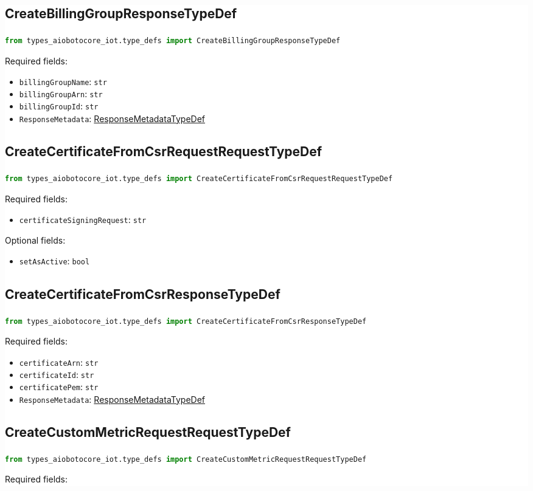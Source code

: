 <a id="createbillinggroupresponsetypedef"></a>

## CreateBillingGroupResponseTypeDef

```python
from types_aiobotocore_iot.type_defs import CreateBillingGroupResponseTypeDef
```

Required fields:

- `billingGroupName`: `str`
- `billingGroupArn`: `str`
- `billingGroupId`: `str`
- `ResponseMetadata`:
  [ResponseMetadataTypeDef](./type_defs.md#responsemetadatatypedef)

<a id="createcertificatefromcsrrequestrequesttypedef"></a>

## CreateCertificateFromCsrRequestRequestTypeDef

```python
from types_aiobotocore_iot.type_defs import CreateCertificateFromCsrRequestRequestTypeDef
```

Required fields:

- `certificateSigningRequest`: `str`

Optional fields:

- `setAsActive`: `bool`

<a id="createcertificatefromcsrresponsetypedef"></a>

## CreateCertificateFromCsrResponseTypeDef

```python
from types_aiobotocore_iot.type_defs import CreateCertificateFromCsrResponseTypeDef
```

Required fields:

- `certificateArn`: `str`
- `certificateId`: `str`
- `certificatePem`: `str`
- `ResponseMetadata`:
  [ResponseMetadataTypeDef](./type_defs.md#responsemetadatatypedef)

<a id="createcustommetricrequestrequesttypedef"></a>

## CreateCustomMetricRequestRequestTypeDef

```python
from types_aiobotocore_iot.type_defs import CreateCustomMetricRequestRequestTypeDef
```

Required fields:
